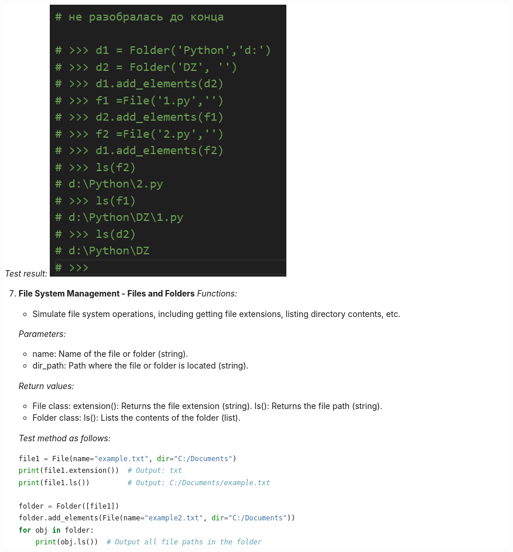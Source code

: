    *Test result:*
   ![alt text](./asset/2023.08.27/image4.png)

7. **File System Management - Files and Folders**
   *Functions:*
   - Simulate file system operations, including getting file extensions, listing directory contents, etc.

   *Parameters:*
   - name: Name of the file or folder (string).
   - dir_path: Path where the file or folder is located (string).

   *Return values:*
   - File class:
     extension(): Returns the file extension (string).
     ls(): Returns the file path (string).
   - Folder class:
     ls(): Lists the contents of the folder (list).

   *Test method as follows:*
   ```python
   file1 = File(name="example.txt", dir="C:/Documents")
   print(file1.extension())  # Output: txt
   print(file1.ls())         # Output: C:/Documents/example.txt
   
   folder = Folder([file1])
   folder.add_elements(File(name="example2.txt", dir="C:/Documents"))
   for obj in folder:
       print(obj.ls())  # Output all file paths in the folder
   ```
